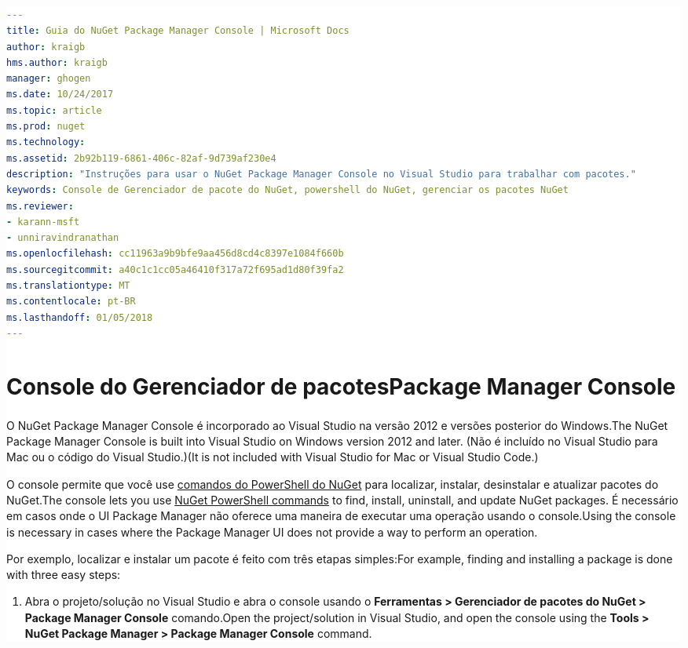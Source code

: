 ```yaml
---
title: Guia do NuGet Package Manager Console | Microsoft Docs
author: kraigb
hms.author: kraigb
manager: ghogen
ms.date: 10/24/2017
ms.topic: article
ms.prod: nuget
ms.technology: 
ms.assetid: 2b92b119-6861-406c-82af-9d739af230e4
description: "Instruções para usar o NuGet Package Manager Console no Visual Studio para trabalhar com pacotes."
keywords: Console de Gerenciador de pacote do NuGet, powershell do NuGet, gerenciar os pacotes NuGet
ms.reviewer:
- karann-msft
- unniravindranathan
ms.openlocfilehash: cc11963a9b9bfe9aa456d8cd4c8397e1084f660b
ms.sourcegitcommit: a40c1c1cc05a46410f317a72f695ad1d80f39fa2
ms.translationtype: MT
ms.contentlocale: pt-BR
ms.lasthandoff: 01/05/2018
---
```

# <a name="package-manager-console"></a><span data-ttu-id="cfa3a-104">Console do Gerenciador de pacotes</span><span class="sxs-lookup"><span data-stu-id="cfa3a-104">Package Manager Console</span></span>

<span data-ttu-id="cfa3a-105">O NuGet Package Manager Console é incorporado ao Visual Studio na versão 2012 e versões posterior do Windows.</span><span class="sxs-lookup"><span data-stu-id="cfa3a-105">The NuGet Package Manager Console is built into Visual Studio on Windows version 2012 and later.</span></span> <span data-ttu-id="cfa3a-106">(Não é incluído no Visual Studio para Mac ou o código do Visual Studio.)</span><span class="sxs-lookup"><span data-stu-id="cfa3a-106">(It is not included with Visual Studio for Mac or Visual Studio Code.)</span></span>

<span data-ttu-id="cfa3a-107">O console permite que você use [comandos do PowerShell do NuGet](../tools/powershell-reference.md) para localizar, instalar, desinstalar e atualizar pacotes do NuGet.</span><span class="sxs-lookup"><span data-stu-id="cfa3a-107">The console lets you use [NuGet PowerShell commands](../tools/powershell-reference.md) to find, install, uninstall, and update NuGet packages.</span></span> <span data-ttu-id="cfa3a-108">É necessário em casos onde o UI Package Manager não oferece uma maneira de executar uma operação usando o console.</span><span class="sxs-lookup"><span data-stu-id="cfa3a-108">Using the console is necessary in cases where the Package Manager UI does not provide a way to perform an operation.</span></span>

<span data-ttu-id="cfa3a-109">Por exemplo, localizar e instalar um pacote é feito com três etapas simples:</span><span class="sxs-lookup"><span data-stu-id="cfa3a-109">For example, finding and installing a package is done with three easy steps:</span></span>

1. <span data-ttu-id="cfa3a-110">Abra o projeto/solução no Visual Studio e abra o console usando o **Ferramentas > Gerenciador de pacotes do NuGet > Package Manager Console** comando.</span><span class="sxs-lookup"><span data-stu-id="cfa3a-110">Open the project/solution in Visual Studio, and open the console using the **Tools > NuGet Package Manager > Package Manager Console** command.</span></span>
